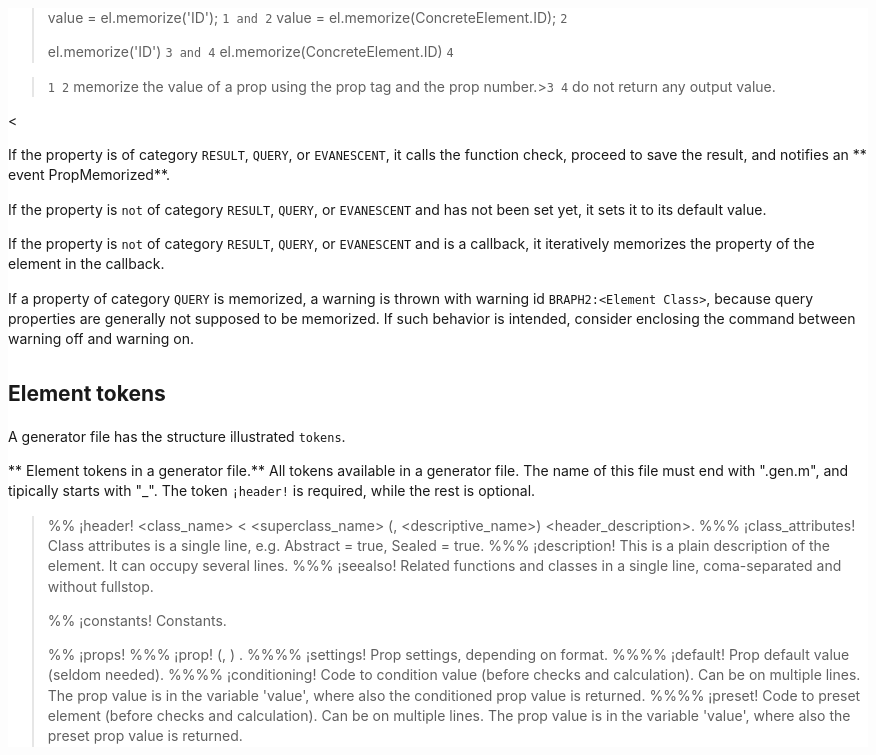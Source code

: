 > 
> value = el.memorize('ID');  `1 and 2`
> value = el.memorize(ConcreteElement.ID);  `2`
> 
> el.memorize('ID')  `3 and 4`
> el.memorize(ConcreteElement.ID)  `4`
> 

>`1 2` memorize the value of a prop using the prop tag and the prop number.>`3 4` do not return any output value.


<

If the property is of category `RESULT`, `QUERY`, or `EVANESCENT`, it calls the function check, proceed to save the result, and notifies an ** event PropMemorized**.

If the property is `not` of category `RESULT`, `QUERY`, or `EVANESCENT` and has not been set yet, it sets it to its default value.
 
If the property is `not` of category `RESULT`, `QUERY`, or `EVANESCENT` and is a callback, it iteratively memorizes the property of the element in the callback.
 
If a property of category `QUERY` is memorized, a warning is thrown with warning id `BRAPH2:<Element Class>`, because query properties are generally not supposed to be memorized. If such behavior is intended, consider enclosing the command between warning off and warning on.

## Element tokens

A generator file has the structure illustrated `tokens`.


** Element tokens in a generator file.**
		All tokens available in a generator file.
		The name of this file must end with ".gen.m", and tipically starts with "_".
		The token `¡header!` is required, while the rest is optional.

> 
> %% ¡header!
>   <class_name> < <superclass_name> (<moniker>, <descriptive_name>) <header_description>.
>   %%% ¡class_attributes!
>    Class attributes is a single line, e.g. Abstract = true, Sealed = true.
>   %%% ¡description!
>    This is a plain description of the element.
>    It can occupy several lines.
>   %%% ¡seealso!
>    Related functions and classes in a single line, coma-separated and without fullstop.
>   
>  %% ¡constants!
>   Constants.
>  
>  %% ¡props!
>   %%% ¡prop!
>    <tag1> (<category>, <format>) <description>.
>    %%%% ¡settings!
>     Prop settings, depending on format.
>    %%%% ¡default!
>     Prop default value (seldom needed).
>    %%%% ¡conditioning!
>     Code to condition value (before checks and calculation).
>     Can be on multiple lines.
>     The prop value is in the variable 'value', 
>     where also the conditioned prop value is returned.
>    %%%% ¡preset!
>     Code to preset element (before checks and calculation).
>     Can be on multiple lines.
>     The prop value is in the variable 'value', 
>     where also the preset prop value is returned.